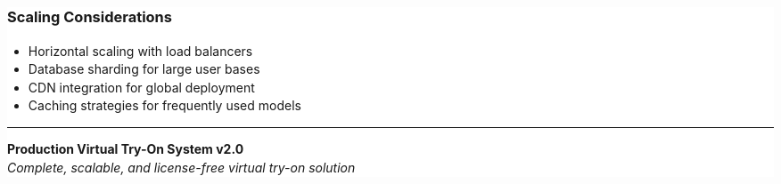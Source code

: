 ### Scaling Considerations
- Horizontal scaling with load balancers
- Database sharding for large user bases
- CDN integration for global deployment
- Caching strategies for frequently used models

---

**Production Virtual Try-On System v2.0**  
*Complete, scalable, and license-free virtual try-on solution*
